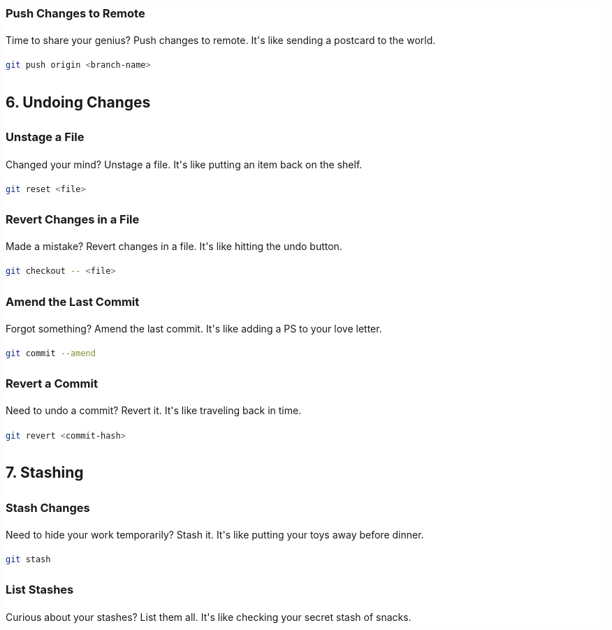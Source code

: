 ### Push Changes to Remote

Time to share your genius? Push changes to remote. It's like sending a postcard to the world.

```sh
git push origin <branch-name>
```

## 6. Undoing Changes

### Unstage a File

Changed your mind? Unstage a file. It's like putting an item back on the shelf.

```sh
git reset <file>
```

### Revert Changes in a File

Made a mistake? Revert changes in a file. It's like hitting the undo button.

```sh
git checkout -- <file>
```

### Amend the Last Commit

Forgot something? Amend the last commit. It's like adding a PS to your love letter.

```sh
git commit --amend
```

### Revert a Commit

Need to undo a commit? Revert it. It's like traveling back in time.

```sh
git revert <commit-hash>
```

## 7. Stashing

### Stash Changes

Need to hide your work temporarily? Stash it. It's like putting your toys away before dinner.

```sh
git stash
```

### List Stashes

Curious about your stashes? List them all. It's like checking your secret stash of snacks.
